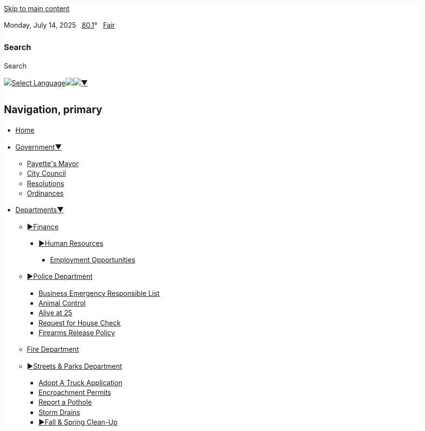 [Skip to main content](https://payette.govoffice.com/index.asp?SEC=EC229BCB-6752-46F1-A3D6-8AE9E7492111&Type=B_BASIC%2F)

Monday, July 14, 2025   [80.1](https://forecast.weather.gov/MapClick.php?lat=44.0783&lon=-116.933)°   [Fair](https://forecast.weather.gov/MapClick.php?lat=44.0783&lon=-116.933)

### Search

Search

![](https://www.google.com/images/cleardot.gif)[Select Language![](https://www.google.com/images/cleardot.gif)​![](https://www.google.com/images/cleardot.gif)▼](https://payette.govoffice.com/index.asp?SEC=EC229BCB-6752-46F1-A3D6-8AE9E7492111&Type=B_BASIC)

## Navigation, primary

- [Home](https://cityofpayette.com)
- [Government▼](https://cityofpayette.com/government)
  
  - [Payette's Mayor](https://cityofpayette.com/index.asp?SEC=EC229BCB-6752-46F1-A3D6-8AE9E7492111&Type=B_BASIC)
  - [City Council](https://cityofpayette.com/index.asp?SEC=3E868623-D11C-4F30-A389-C51A121FB9A7&Type=B_BASIC)
  - [Resolutions](https://cityofpayette.com/index.asp?SEC=67D7B1B8-E770-411F-8ACB-FA8889C36059&Type=B_BASIC)
  - [Ordinances](https://cityofpayette.com/index.asp?SEC=D087D726-384C-4DAE-B695-C5A8577786F4&Type=B_BASIC)
- [Departments▼](https://cityofpayette.com/departments)
  
  - [►Finance](https://cityofpayette.com/index.asp?SEC=F06B8812-B8D4-4F9C-8916-E20FB215C412&Type=B_BASIC)
    
    - [►Human Resources](https://cityofpayette.com/index.asp?SEC=C3645E9B-25B3-461B-B692-AC9503420D82&Type=B_BASIC)
      
      - [Employment Opportunities](https://cityofpayette.com/index.asp?SEC=6BDB2864-846F-4C5A-987C-619928F8B4D1&Type=B_BASIC)
  - [►Police Department](https://cityofpayette.com/index.asp?SEC=926F0536-53E3-4AE2-A342-C463596E0FBD&Type=B_BASIC)
    
    - [Business Emergency Responsible List](https://cityofpayette.com/index.asp?SEC=DA1771A6-BA35-471E-B8BF-130BB5C5F156&Type=QUICKFORM)
    - [Animal Control](https://cityofpayette.com/index.asp?SEC=71BED3CE-0487-4135-BD58-CD70C47F1136&Type=B_BASIC)
    - [Alive at 25](https://cityofpayette.com/index.asp?SEC=0C6D6B65-5053-4452-87C2-79ADDC028CA9&Type=B_BASIC)
    - [Request for House Check](https://cityofpayette.com/index.asp?SEC=A288A914-1F3C-4279-A641-A24BE6A12519&Type=QUICKFORM)
    - [Firearms Release Policy](https://cityofpayette.com/index.asp?SEC=9CE65C35-D9F9-4374-A0B0-FE8DBA2AD8BD&Type=B_BASIC)
  - [Fire Department](https://cityofpayette.com/index.asp?SEC=376BB00A-DA0F-497E-B50E-7E86948E1264&Type=B_BASIC)
  - [►Streets &amp; Parks Department](https://cityofpayette.com/index.asp?SEC=D969D44A-1733-4E7D-956F-53EFE00FB2E4&Type=B_BASIC)
    
    - [Adopt A Truck Application](https://cityofpayette.com/index.asp?SEC=98C8B34F-A303-4934-83C2-F4CB35FF5890&Type=QUICKFORM)
    - [Encroachment Permits](https://cityofpayette.com/index.asp?SEC=CF3790AD-C388-4B73-B7B3-67C9A104FDFA&Type=B_BASIC)
    - [Report a Pothole](https://cityofpayette.com/index.asp?SEC=12784716-52DA-40D2-BC4C-B98D2B6CC222&Type=QUICKFORM)
    - [Storm Drains](https://cityofpayette.com/index.asp?SEC=BB2971BA-951C-420B-BAE2-DDA5E291ABE4&Type=B_BASIC)
    - [►Fall &amp; Spring Clean-Up](https://cityofpayette.com/index.asp?SEC=079124FE-3F9C-44B6-B556-0B1E8D1A4548&Type=B_BASIC)
      